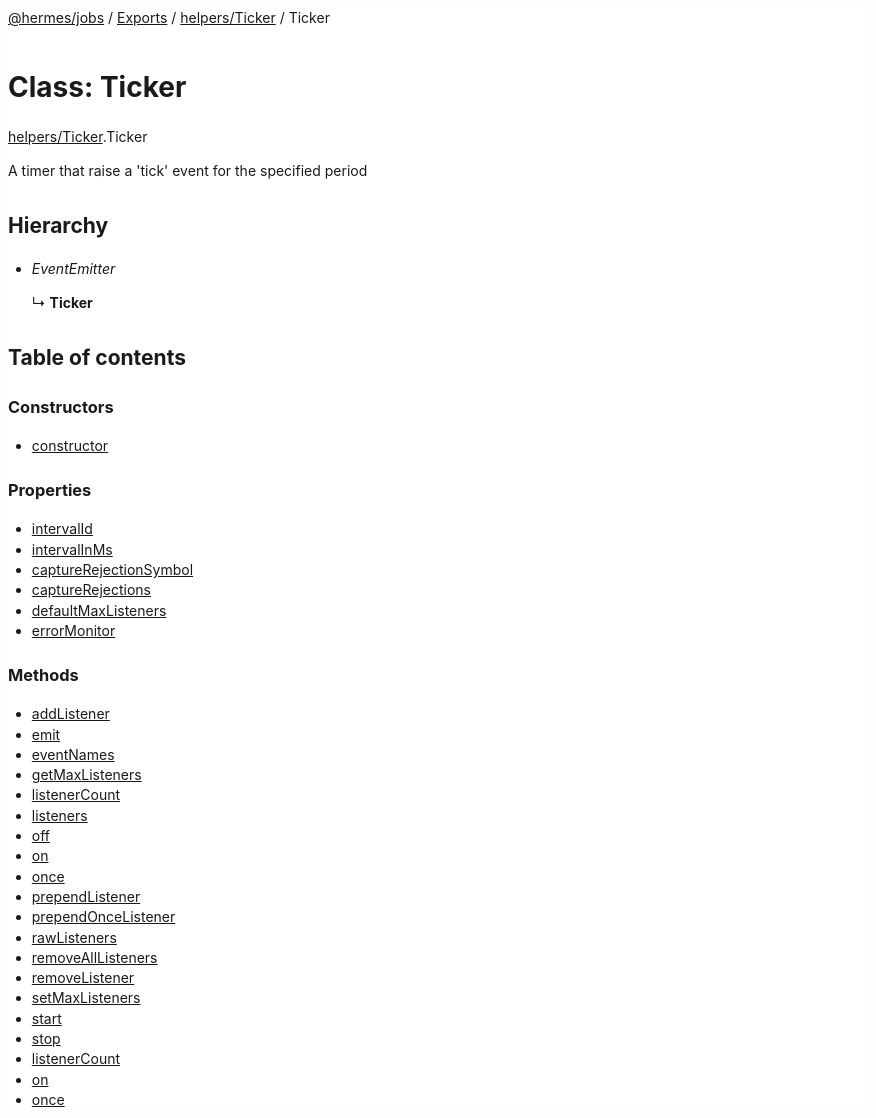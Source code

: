 [@hermes/jobs](../README.md) / [Exports](../modules.md) / [helpers/Ticker](../modules/helpers_ticker.md) / Ticker

# Class: Ticker

[helpers/Ticker](../modules/helpers_ticker.md).Ticker

A timer that raise a 'tick' event for the specified period

## Hierarchy

* *EventEmitter*

  ↳ **Ticker**

## Table of contents

### Constructors

- [constructor](helpers_ticker.ticker.md#constructor)

### Properties

- [intervalId](helpers_ticker.ticker.md#intervalid)
- [intervalInMs](helpers_ticker.ticker.md#intervalinms)
- [captureRejectionSymbol](helpers_ticker.ticker.md#capturerejectionsymbol)
- [captureRejections](helpers_ticker.ticker.md#capturerejections)
- [defaultMaxListeners](helpers_ticker.ticker.md#defaultmaxlisteners)
- [errorMonitor](helpers_ticker.ticker.md#errormonitor)

### Methods

- [addListener](helpers_ticker.ticker.md#addlistener)
- [emit](helpers_ticker.ticker.md#emit)
- [eventNames](helpers_ticker.ticker.md#eventnames)
- [getMaxListeners](helpers_ticker.ticker.md#getmaxlisteners)
- [listenerCount](helpers_ticker.ticker.md#listenercount)
- [listeners](helpers_ticker.ticker.md#listeners)
- [off](helpers_ticker.ticker.md#off)
- [on](helpers_ticker.ticker.md#on)
- [once](helpers_ticker.ticker.md#once)
- [prependListener](helpers_ticker.ticker.md#prependlistener)
- [prependOnceListener](helpers_ticker.ticker.md#prependoncelistener)
- [rawListeners](helpers_ticker.ticker.md#rawlisteners)
- [removeAllListeners](helpers_ticker.ticker.md#removealllisteners)
- [removeListener](helpers_ticker.ticker.md#removelistener)
- [setMaxListeners](helpers_ticker.ticker.md#setmaxlisteners)
- [start](helpers_ticker.ticker.md#start)
- [stop](helpers_ticker.ticker.md#stop)
- [listenerCount](helpers_ticker.ticker.md#listenercount)
- [on](helpers_ticker.ticker.md#on)
- [once](helpers_ticker.ticker.md#once)
